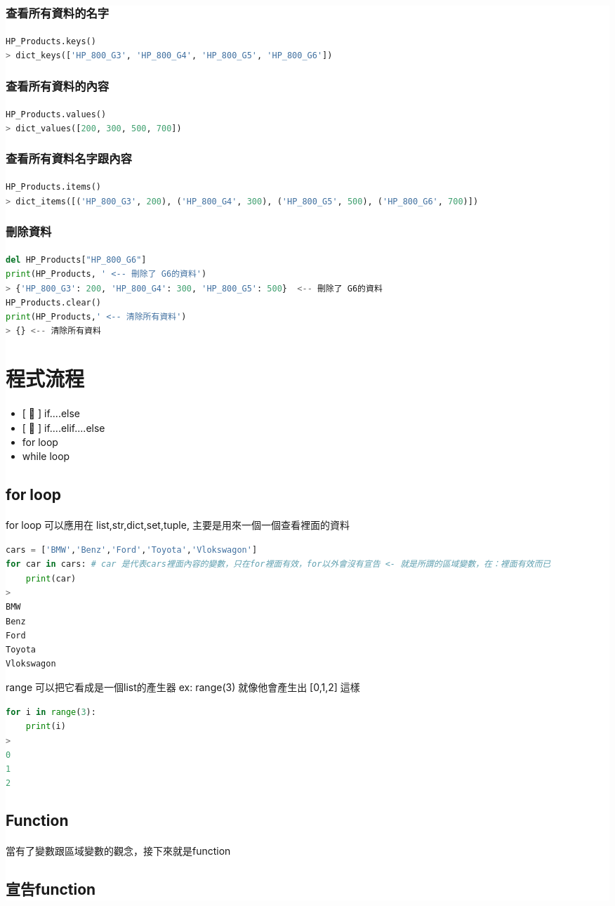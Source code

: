 ### 查看所有資料的名字
```python
HP_Products.keys()
> dict_keys(['HP_800_G3', 'HP_800_G4', 'HP_800_G5', 'HP_800_G6'])
```
### 查看所有資料的內容
```python
HP_Products.values()
> dict_values([200, 300, 500, 700])
```

### 查看所有資料名字跟內容
```python
HP_Products.items()
> dict_items([('HP_800_G3', 200), ('HP_800_G4', 300), ('HP_800_G5', 500), ('HP_800_G6', 700)])
```

### 刪除資料
```python
del HP_Products["HP_800_G6"]
print(HP_Products, ' <-- 刪除了 G6的資料')
> {'HP_800_G3': 200, 'HP_800_G4': 300, 'HP_800_G5': 500}  <-- 刪除了 G6的資料
HP_Products.clear()
print(HP_Products,' <-- 清除所有資料')
> {} <-- 清除所有資料
```

# 程式流程
- [ 🚧 ] if....else
- [ 🚧 ] if....elif....else
- for loop
- while loop

## for loop
for loop 可以應用在 list,str,dict,set,tuple, 主要是用來一個一個查看裡面的資料
```python
cars = ['BMW','Benz','Ford','Toyota','Vlokswagon']
for car in cars: # car 是代表cars裡面內容的變數，只在for裡面有效，for以外會沒有宣告 <- 就是所謂的區域變數，在：裡面有效而已
    print(car)
>
BMW
Benz
Ford
Toyota
Vlokswagon
```
range 可以把它看成是一個list的產生器
ex: range(3) 就像他會產生出 [0,1,2] 這樣
```python
for i in range(3):
    print(i)
>
0
1
2
```
## Function
當有了變數跟區域變數的觀念，接下來就是function
## 宣告function